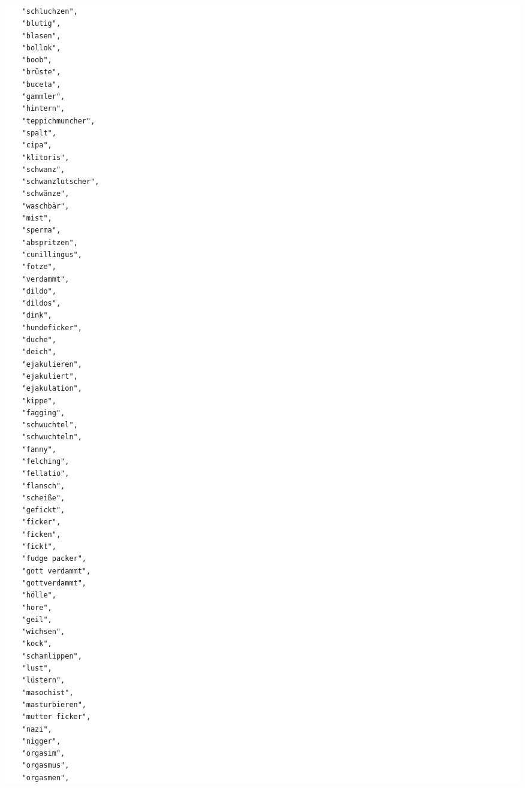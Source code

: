         "schluchzen",
        "blutig",
        "blasen",
        "bollok",
        "boob",
        "brüste",
        "buceta",
        "gammler",
        "hintern",
        "teppichmuncher",
        "spalt",
        "cipa",
        "klitoris",
        "schwanz",
        "schwanzlutscher",
        "schwänze",
        "waschbär",
        "mist",
        "sperma",
        "abspritzen",
        "cunillingus",
        "fotze",
        "verdammt",
        "dildo",
        "dildos",
        "dink",
        "hundeficker",
        "duche",
        "deich",
        "ejakulieren",
        "ejakuliert",
        "ejakulation",
        "kippe",
        "fagging",
        "schwuchtel",
        "schwuchteln",
        "fanny",
        "felching",
        "fellatio",
        "flansch",
        "scheiße",
        "gefickt",
        "ficker",
        "ficken",
        "fickt",
        "fudge packer",
        "gott verdammt",
        "gottverdammt",
        "hölle",
        "hore",
        "geil",
        "wichsen",
        "kock",
        "schamlippen",
        "lust",
        "lüstern",
        "masochist",
        "masturbieren",
        "mutter ficker",
        "nazi",
        "nigger",
        "orgasim",
        "orgasmus",
        "orgasmen",